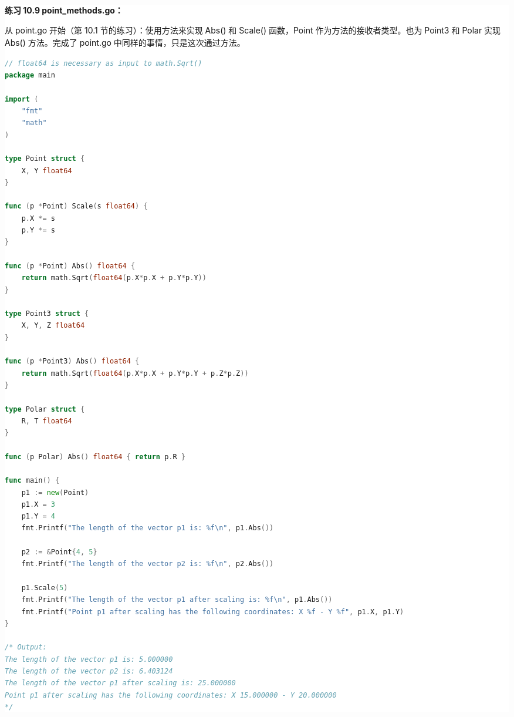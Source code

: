 **练习 10.9 point_methods.go：**

从 point.go 开始（第 10.1 节的练习）：使用方法来实现 Abs() 和 Scale() 函数，Point 作为方法的接收者类型。也为 Point3 和 Polar 实现 Abs() 方法。完成了 point.go 中同样的事情，只是这次通过方法。

```go
// float64 is necessary as input to math.Sqrt()
package main

import (
	"fmt"
	"math"
)

type Point struct {
	X, Y float64
}

func (p *Point) Scale(s float64) {
	p.X *= s
	p.Y *= s
}

func (p *Point) Abs() float64 {
	return math.Sqrt(float64(p.X*p.X + p.Y*p.Y))
}

type Point3 struct {
	X, Y, Z float64
}

func (p *Point3) Abs() float64 {
	return math.Sqrt(float64(p.X*p.X + p.Y*p.Y + p.Z*p.Z))
}

type Polar struct {
	R, T float64
}

func (p Polar) Abs() float64 { return p.R }

func main() {
	p1 := new(Point)
	p1.X = 3
	p1.Y = 4
	fmt.Printf("The length of the vector p1 is: %f\n", p1.Abs())

	p2 := &Point{4, 5}
	fmt.Printf("The length of the vector p2 is: %f\n", p2.Abs())

	p1.Scale(5)
	fmt.Printf("The length of the vector p1 after scaling is: %f\n", p1.Abs())
	fmt.Printf("Point p1 after scaling has the following coordinates: X %f - Y %f", p1.X, p1.Y)
}

/* Output:
The length of the vector p1 is: 5.000000
The length of the vector p2 is: 6.403124
The length of the vector p1 after scaling is: 25.000000
Point p1 after scaling has the following coordinates: X 15.000000 - Y 20.000000
*/
```
